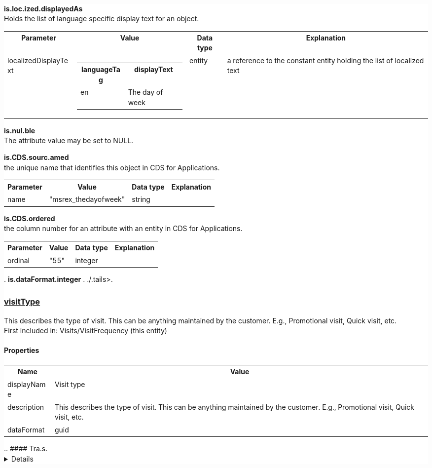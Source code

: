**is.loc.ized.displayedAs**  
  Holds the list of language specific display text for an object.  <table><tr><th>Parameter</th><th>Value</th><th>Data type</th><th>Explanation</th></tr><tr><td>localizedDisplayText</td><td><table><tr><th>languageTag</th><th>displayText</th></tr><tr><td>en</td><td>The day of week</td></tr></table></td><td>entity</td><td>a reference to the constant entity holding the list of localized text</td></tr></table>

**is.nul.ble**  
  The attribute value may be set to NULL.  

**is.CDS.sourc.amed**  
  the unique name that identifies this object in CDS for Applications.  <table><tr><th>Parameter</th><th>Value</th><th>Data type</th><th>Explanation</th></tr><tr><td>name</td><td>"msrex_thedayofweek"</td><td>string</td><td></td></tr></table>

**is.CDS.ordered**  
  the column number for an attribute with an entity in CDS for Applications.  <table><tr><th>Parameter</th><th>Value</th><th>Data type</th><th>Explanation</th></tr><tr><td>ordinal</td><td>"55"</td><td>integer</td><td></td></tr></table>
.
**is.dataFormat.integer**  .
 ./.tails>.

### <a href=#visitType name="visitType">visitType</a>

This describes the type of visit.
This can be anything maintained by the customer.
E.g., Promotional visit, Quick visit, etc.  
First included in: Visits/VisitFrequency (this entity)  

#### Properties

<table><tr><th>Name</th><th>Value</th></tr><tr><td>displayName</td><td>Visit type</td></tr><tr><td>description</td><td>This describes the type of visit.
This can be anything maintained by the customer.
E.g., Promotional visit, Quick visit, etc.</td></tr><tr><td>dataFormat</td><td>guid</td></tr></table>
..
#### Tra.s.

<details>
<summa.>List of t.its for the visitType attribute are listed below.</summary>

**is.dataFormat.character**  
  **..dataForm..big**  
  indicates.n atomic.ut multi-unit version of a fundamental type such as a multi byte encoded character, a double precision float, a long integer.  
.
**is.dataFormat.array**  
  indicates a contiguous sequence of fundamental units that shoud be taken as a whole and considered one value. Array of Character is a String, Array of Byte is a Binary Object  
..
**is.dataFormat.guid**  
  **means.identity.entityId**  
  **is.requiredAtLevel**  
  The requirement level for setting values into this attribute in CDS for Applications or for including this attribute in entities created in CDS for Analytics  <table><tr><th>Parameter</th><th>Value</th><th>Data type</th><th>Explanation</th></tr><tr><td>level</td><td>"applicationrequired"</td><td>string</td><td>values can be: 'systemrequired', 'required', 'recommended', 'none'</td></tr></table>
..
**is.localized.describedAs**  
  Holds the list of language specific descriptive text for an object.  <table><tr><th>Parameter</th><th>Value</th><th>Data type</th><th>Explanation</th></tr><tr><td>localizedDisplayText</td><td><table><tr><th>languageTag</th><th>displayText</th></tr><tr><td>en</td><td>This describes the type of visit.
This c. be.nything maintained by the customer.